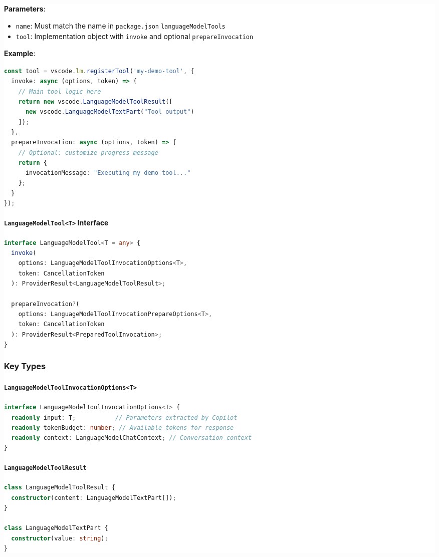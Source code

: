 **Parameters**:
- `name`: Must match the name in `package.json` `languageModelTools`
- `tool`: Implementation object with `invoke` and optional `prepareInvocation`

**Example**:
```typescript
const tool = vscode.lm.registerTool('my-demo-tool', {
  invoke: async (options, token) => {
    // Main tool logic here
    return new vscode.LanguageModelToolResult([
      new vscode.LanguageModelTextPart("Tool output")
    ]);
  },
  prepareInvocation: async (options, token) => {
    // Optional: customize progress message
    return {
      invocationMessage: "Executing my demo tool..."
    };
  }
});
```

#### `LanguageModelTool<T>` Interface

```typescript
interface LanguageModelTool<T = any> {
  invoke(
    options: LanguageModelToolInvocationOptions<T>, 
    token: CancellationToken
  ): ProviderResult<LanguageModelToolResult>;
  
  prepareInvocation?(
    options: LanguageModelToolInvocationPrepareOptions<T>, 
    token: CancellationToken
  ): ProviderResult<PreparedToolInvocation>;
}
```

### Key Types

#### `LanguageModelToolInvocationOptions<T>`

```typescript
interface LanguageModelToolInvocationOptions<T> {
  readonly input: T;           // Parameters extracted by Copilot
  readonly tokenBudget: number; // Available tokens for response
  readonly context: LanguageModelChatContext; // Conversation context
}
```

#### `LanguageModelToolResult`

```typescript
class LanguageModelToolResult {
  constructor(content: LanguageModelTextPart[]);
}

class LanguageModelTextPart {
  constructor(value: string);
}
```
